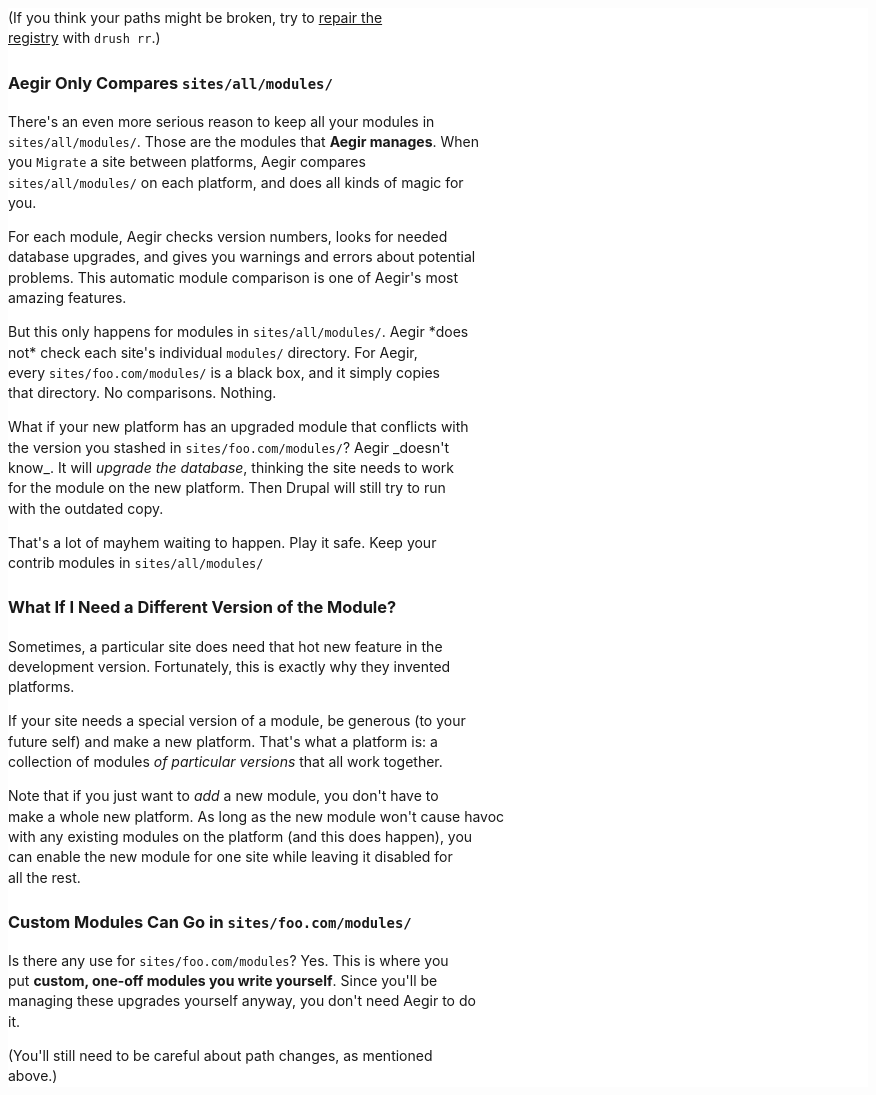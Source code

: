 (If you think your paths might be broken, try to [repair the\
registry](registry-rebuild) with `drush rr`.)

### Aegir Only Compares `sites/all/modules/`

There's an even more serious reason to keep all your modules in\
`sites/all/modules/`. Those are the modules that **Aegir manages**.
When\
you `Migrate` a site between platforms, Aegir compares\
`sites/all/modules/` on each platform, and does all kinds of magic for\
you.

For each module, Aegir checks version numbers, looks for needed\
database upgrades, and gives you warnings and errors about potential\
problems. This automatic module comparison is one of Aegir's most\
amazing features.

But this only happens for modules in `sites/all/modules/`. Aegir \*does\
not\* check each site's individual `modules/` directory. For Aegir,\
every `sites/foo.com/modules/` is a black box, and it simply copies\
that directory. No comparisons. Nothing.

What if your new platform has an upgraded module that conflicts with\
the version you stashed in `sites/foo.com/modules/`? Aegir \_doesn't\
know\_. It will *upgrade the database*, thinking the site needs to work\
for the module on the new platform. Then Drupal will still try to run\
with the outdated copy.

That's a lot of mayhem waiting to happen. Play it safe. Keep your\
contrib modules in `sites/all/modules/`

### What If I Need a Different Version of the Module?

Sometimes, a particular site does need that hot new feature in the\
development version. Fortunately, this is exactly why they invented\
platforms.

If your site needs a special version of a module, be generous (to your\
future self) and make a new platform. That's what a platform is: a\
collection of modules *of particular versions* that all work together.

Note that if you just want to *add* a new module, you don't have to\
make a whole new platform. As long as the new module won't cause havoc\
with any existing modules on the platform (and this does happen), you\
can enable the new module for one site while leaving it disabled for\
all the rest.

### Custom Modules Can Go in `sites/foo.com/modules/`

Is there any use for `sites/foo.com/modules`? Yes. This is where you\
put **custom, one-off modules you write yourself**. Since you'll be\
managing these upgrades yourself anyway, you don't need Aegir to do\
it.

(You'll still need to be careful about path changes, as mentioned\
above.)
